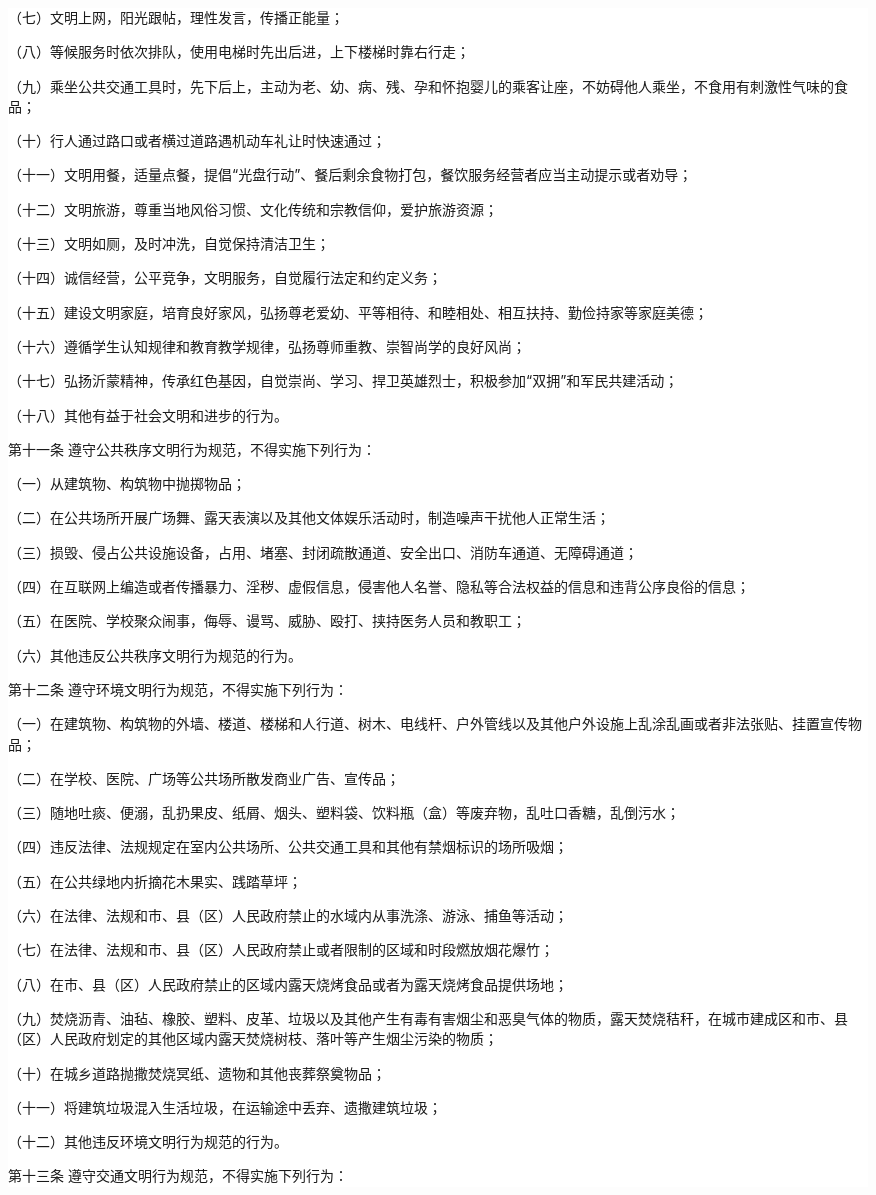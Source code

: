 （七）文明上网，阳光跟帖，理性发言，传播正能量；

（八）等候服务时依次排队，使用电梯时先出后进，上下楼梯时靠右行走；

（九）乘坐公共交通工具时，先下后上，主动为老、幼、病、残、孕和怀抱婴儿的乘客让座，不妨碍他人乘坐，不食用有刺激性气味的食品；

（十）行人通过路口或者横过道路遇机动车礼让时快速通过；

（十一）文明用餐，适量点餐，提倡“光盘行动”、餐后剩余食物打包，餐饮服务经营者应当主动提示或者劝导；

（十二）文明旅游，尊重当地风俗习惯、文化传统和宗教信仰，爱护旅游资源；

（十三）文明如厕，及时冲洗，自觉保持清洁卫生；

（十四）诚信经营，公平竞争，文明服务，自觉履行法定和约定义务；

（十五）建设文明家庭，培育良好家风，弘扬尊老爱幼、平等相待、和睦相处、相互扶持、勤俭持家等家庭美德；

（十六）遵循学生认知规律和教育教学规律，弘扬尊师重教、崇智尚学的良好风尚；

（十七）弘扬沂蒙精神，传承红色基因，自觉崇尚、学习、捍卫英雄烈士，积极参加“双拥”和军民共建活动；

（十八）其他有益于社会文明和进步的行为。

第十一条 遵守公共秩序文明行为规范，不得实施下列行为：

（一）从建筑物、构筑物中抛掷物品；

（二）在公共场所开展广场舞、露天表演以及其他文体娱乐活动时，制造噪声干扰他人正常生活；

（三）损毁、侵占公共设施设备，占用、堵塞、封闭疏散通道、安全出口、消防车通道、无障碍通道；

（四）在互联网上编造或者传播暴力、淫秽、虚假信息，侵害他人名誉、隐私等合法权益的信息和违背公序良俗的信息；

（五）在医院、学校聚众闹事，侮辱、谩骂、威胁、殴打、挟持医务人员和教职工；

（六）其他违反公共秩序文明行为规范的行为。

第十二条 遵守环境文明行为规范，不得实施下列行为：

（一）在建筑物、构筑物的外墙、楼道、楼梯和人行道、树木、电线杆、户外管线以及其他户外设施上乱涂乱画或者非法张贴、挂置宣传物品；

（二）在学校、医院、广场等公共场所散发商业广告、宣传品；

（三）随地吐痰、便溺，乱扔果皮、纸屑、烟头、塑料袋、饮料瓶（盒）等废弃物，乱吐口香糖，乱倒污水；

（四）违反法律、法规规定在室内公共场所、公共交通工具和其他有禁烟标识的场所吸烟；

（五）在公共绿地内折摘花木果实、践踏草坪；

（六）在法律、法规和市、县（区）人民政府禁止的水域内从事洗涤、游泳、捕鱼等活动；

（七）在法律、法规和市、县（区）人民政府禁止或者限制的区域和时段燃放烟花爆竹；

（八）在市、县（区）人民政府禁止的区域内露天烧烤食品或者为露天烧烤食品提供场地；

（九）焚烧沥青、油毡、橡胶、塑料、皮革、垃圾以及其他产生有毒有害烟尘和恶臭气体的物质，露天焚烧秸秆，在城市建成区和市、县（区）人民政府划定的其他区域内露天焚烧树枝、落叶等产生烟尘污染的物质；

（十）在城乡道路抛撒焚烧冥纸、遗物和其他丧葬祭奠物品；

（十一）将建筑垃圾混入生活垃圾，在运输途中丢弃、遗撒建筑垃圾；

（十二）其他违反环境文明行为规范的行为。

第十三条 遵守交通文明行为规范，不得实施下列行为：

